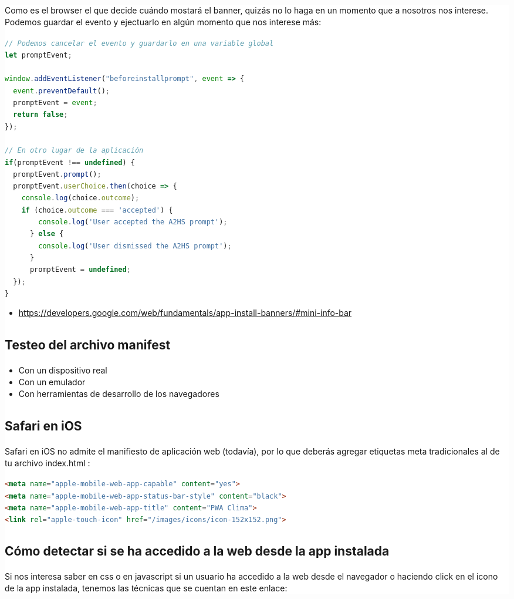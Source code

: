 Como es el browser el que decide cuándo mostará el banner, quizás no lo haga en un momento que a nosotros nos interese. Podemos guardar el evento y ejectuarlo en algún momento que nos interese más:

```javascript
// Podemos cancelar el evento y guardarlo en una variable global
let promptEvent; 

window.addEventListener("beforeinstallprompt", event => {
  event.preventDefault();
  promptEvent = event;
  return false;
});

// En otro lugar de la aplicación
if(promptEvent !== undefined) {
  promptEvent.prompt();
  promptEvent.userChoice.then(choice => {
    console.log(choice.outcome);
    if (choice.outcome === 'accepted') {
        console.log('User accepted the A2HS prompt');
      } else {
        console.log('User dismissed the A2HS prompt');
      }
      promptEvent = undefined;
  });
}
```

- https://developers.google.com/web/fundamentals/app-install-banners/#mini-info-bar

## Testeo del archivo manifest

- Con un dispositivo real
- Con un emulador
- Con herramientas de desarrollo de los navegadores

## Safari en iOS

Safari en iOS no admite el manifiesto de aplicación web (todavía), por lo que deberás agregar etiquetas meta tradicionales al <head> de tu archivo index.html :

```html
<meta name="apple-mobile-web-app-capable" content="yes">
<meta name="apple-mobile-web-app-status-bar-style" content="black">
<meta name="apple-mobile-web-app-title" content="PWA Clima">
<link rel="apple-touch-icon" href="/images/icons/icon-152x152.png">
```

## Cómo detectar si se ha accedido a la web desde la app instalada

Si nos interesa saber en css o en javascript si un usuario ha accedido a la web desde el navegador o haciendo click en el icono de la app instalada, tenemos las técnicas que se cuentan en este enlace:

